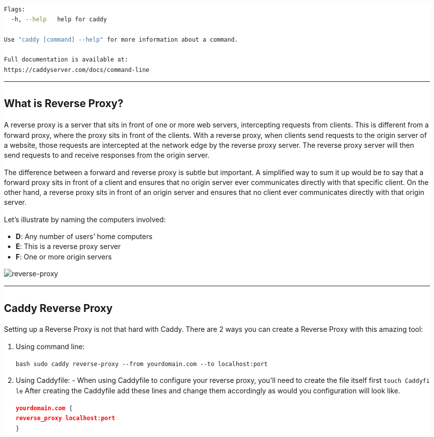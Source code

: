 ```bash
Flags:
  -h, --help   help for caddy

Use "caddy [command] --help" for more information about a command.

Full documentation is available at:
https://caddyserver.com/docs/command-line
```

---

## What is Reverse Proxy?

A reverse proxy is a server that sits in front of one or more web servers, intercepting requests from clients. This is different from a forward proxy, where the proxy sits in front of the clients. With a reverse proxy, when clients send requests to the origin server of a website, those requests are intercepted at the network edge by the reverse proxy server. The reverse proxy server will then send requests to and receive responses from the origin server.

The difference between a forward and reverse proxy is subtle but important. A simplified way to sum it up would be to say that a forward proxy sits in front of a client and ensures that no origin server ever communicates directly with that specific client. On the other hand, a reverse proxy sits in front of an origin server and ensures that no client ever communicates directly with that origin server.

Let’s illustrate by naming the computers involved:

- **D**: Any number of users’ home computers
- **E**: This is a reverse proxy server
- **F**: One or more origin servers

![reverse-proxy](/static/images/reverse-proxy.png)

---

## Caddy Reverse Proxy

Setting up a Reverse Proxy is not that hard with Caddy. There are 2 ways you can create a Reverse Proxy with this amazing tool:

1.  Using command line:

    ```
    bash sudo caddy reverse-proxy --from yourdomain.com --to localhost:port
    ```

2.  Using Caddyfile: - When using Caddyfile to configure your reverse proxy, you'll need to create the file itself first `touch Caddyfile`
    After creating the Caddyfile add these lines and change them accordingly as would you configuration will look like.
    ```json
    yourdomain.com {
    reverse_proxy localhost:port
    }
